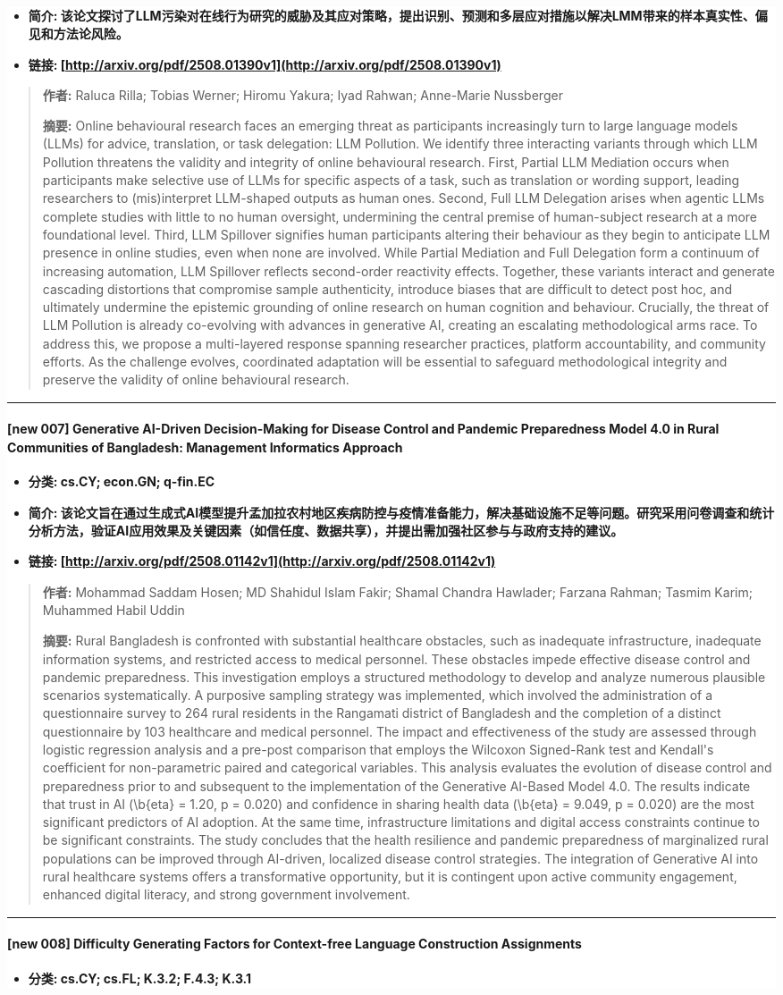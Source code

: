 - **简介: 该论文探讨了LLM污染对在线行为研究的威胁及其应对策略，提出识别、预测和多层应对措施以解决LMM带来的样本真实性、偏见和方法论风险。**

- **链接: [http://arxiv.org/pdf/2508.01390v1](http://arxiv.org/pdf/2508.01390v1)**

> **作者:** Raluca Rilla; Tobias Werner; Hiromu Yakura; Iyad Rahwan; Anne-Marie Nussberger
>
> **摘要:** Online behavioural research faces an emerging threat as participants increasingly turn to large language models (LLMs) for advice, translation, or task delegation: LLM Pollution. We identify three interacting variants through which LLM Pollution threatens the validity and integrity of online behavioural research. First, Partial LLM Mediation occurs when participants make selective use of LLMs for specific aspects of a task, such as translation or wording support, leading researchers to (mis)interpret LLM-shaped outputs as human ones. Second, Full LLM Delegation arises when agentic LLMs complete studies with little to no human oversight, undermining the central premise of human-subject research at a more foundational level. Third, LLM Spillover signifies human participants altering their behaviour as they begin to anticipate LLM presence in online studies, even when none are involved. While Partial Mediation and Full Delegation form a continuum of increasing automation, LLM Spillover reflects second-order reactivity effects. Together, these variants interact and generate cascading distortions that compromise sample authenticity, introduce biases that are difficult to detect post hoc, and ultimately undermine the epistemic grounding of online research on human cognition and behaviour. Crucially, the threat of LLM Pollution is already co-evolving with advances in generative AI, creating an escalating methodological arms race. To address this, we propose a multi-layered response spanning researcher practices, platform accountability, and community efforts. As the challenge evolves, coordinated adaptation will be essential to safeguard methodological integrity and preserve the validity of online behavioural research.
>
---
#### [new 007] Generative AI-Driven Decision-Making for Disease Control and Pandemic Preparedness Model 4.0 in Rural Communities of Bangladesh: Management Informatics Approach
- **分类: cs.CY; econ.GN; q-fin.EC**

- **简介: 该论文旨在通过生成式AI模型提升孟加拉农村地区疾病防控与疫情准备能力，解决基础设施不足等问题。研究采用问卷调查和统计分析方法，验证AI应用效果及关键因素（如信任度、数据共享），并提出需加强社区参与与政府支持的建议。**

- **链接: [http://arxiv.org/pdf/2508.01142v1](http://arxiv.org/pdf/2508.01142v1)**

> **作者:** Mohammad Saddam Hosen; MD Shahidul Islam Fakir; Shamal Chandra Hawlader; Farzana Rahman; Tasmim Karim; Muhammed Habil Uddin
>
> **摘要:** Rural Bangladesh is confronted with substantial healthcare obstacles, such as inadequate infrastructure, inadequate information systems, and restricted access to medical personnel. These obstacles impede effective disease control and pandemic preparedness. This investigation employs a structured methodology to develop and analyze numerous plausible scenarios systematically. A purposive sampling strategy was implemented, which involved the administration of a questionnaire survey to 264 rural residents in the Rangamati district of Bangladesh and the completion of a distinct questionnaire by 103 healthcare and medical personnel. The impact and effectiveness of the study are assessed through logistic regression analysis and a pre-post comparison that employs the Wilcoxon Signed-Rank test and Kendall's coefficient for non-parametric paired and categorical variables. This analysis evaluates the evolution of disease control and preparedness prior to and subsequent to the implementation of the Generative AI-Based Model 4.0. The results indicate that trust in AI (\b{eta} = 1.20, p = 0.020) and confidence in sharing health data (\b{eta} = 9.049, p = 0.020) are the most significant predictors of AI adoption. At the same time, infrastructure limitations and digital access constraints continue to be significant constraints. The study concludes that the health resilience and pandemic preparedness of marginalized rural populations can be improved through AI-driven, localized disease control strategies. The integration of Generative AI into rural healthcare systems offers a transformative opportunity, but it is contingent upon active community engagement, enhanced digital literacy, and strong government involvement.
>
---
#### [new 008] Difficulty Generating Factors for Context-free Language Construction Assignments
- **分类: cs.CY; cs.FL; K.3.2; F.4.3; K.3.1**
